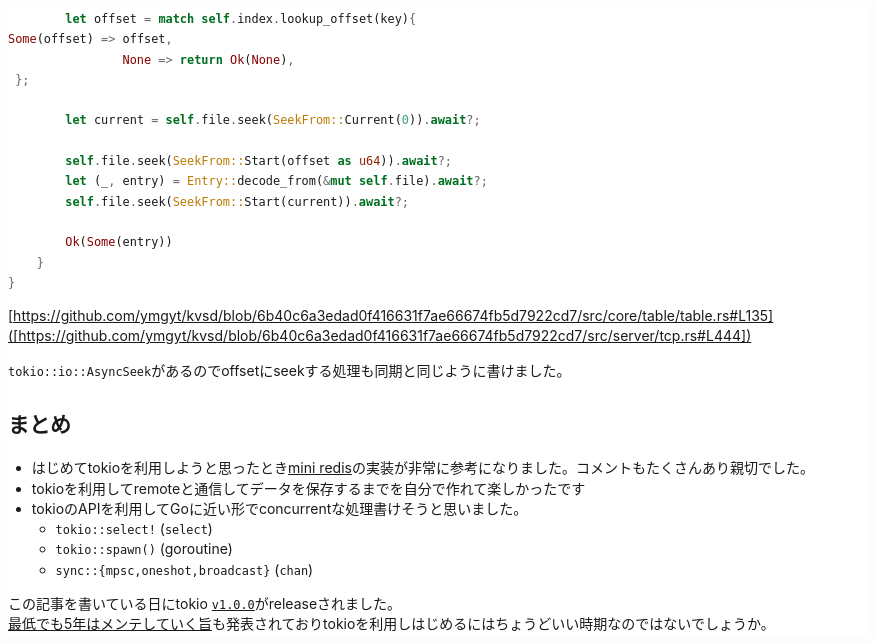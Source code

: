 ```rust
        let offset = match self.index.lookup_offset(key){
Some(offset) => offset,
            	None => return Ok(None),
 };

        let current = self.file.seek(SeekFrom::Current(0)).await?;

        self.file.seek(SeekFrom::Start(offset as u64)).await?;
        let (_, entry) = Entry::decode_from(&mut self.file).await?;
        self.file.seek(SeekFrom::Start(current)).await?;

        Ok(Some(entry))
    }
}
```
[https://github.com/ymgyt/kvsd/blob/6b40c6a3edad0f416631f7ae66674fb5d7922cd7/src/core/table/table.rs#L135]([https://github.com/ymgyt/kvsd/blob/6b40c6a3edad0f416631f7ae66674fb5d7922cd7/src/server/tcp.rs#L444])

`tokio::io::AsyncSeek`があるのでoffsetにseekする処理も同期と同じように書けました。


## まとめ

* はじめてtokioを利用しようと思ったとき[mini redis](https://github.com/tokio-rs/mini-redis)の実装が非常に参考になりました。コメントもたくさんあり親切でした。  
* tokioを利用してremoteと通信してデータを保存するまでを自分で作れて楽しかったです
* tokioのAPIを利用してGoに近い形でconcurrentな処理書けそうと思いました。
  * `tokio::select!` (`select`)
  * `tokio::spawn()` (goroutine)
  * `sync::{mpsc,oneshot,broadcast}` (`chan`)   


この記事を書いている日にtokio [`v1.0.0`](https://github.com/tokio-rs/tokio/releases/tag/tokio-1.0.0)がreleaseされました。  
[最低でも5年はメンテしていく旨](https://tokio.rs/blog/2020-12-tokio-1-0)も発表されておりtokioを利用しはじめるにはちょうどいい時期なのではないでしょうか。



